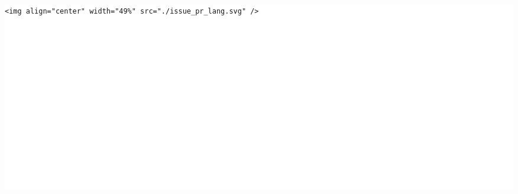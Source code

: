     <img align="center" width="49%" src="./issue_pr_lang.svg" />
</a>

<a href="https://github.com/craciunoiuc">
  <img align="center" width="49%" src="./github-habits.svg" />
</a>
